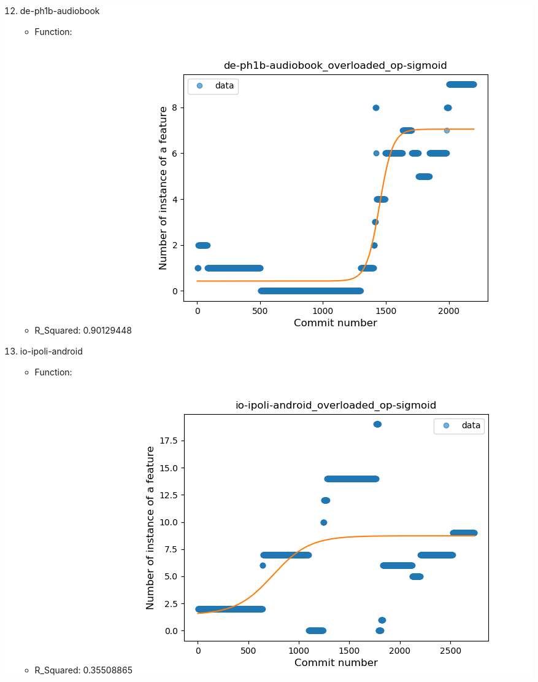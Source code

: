 12. de-ph1b-audiobook

	*  Function: ![equation](http://latex.codecogs.com/svg.latex?%5Cfrac%7B6.622226%7D%7B1%20&plus;%20%5Cepsilon%5E%28-0.019103%28x%20-1449.453872%29%29%7D%20&plus;%200.427024)
	* R_Squared: 0.90129448
 ![de-ph1b-audiobookoverloaded_op](../plots/de-ph1b-audiobook_overloaded_op_T7.png)

13. io-ipoli-android

	*  Function: ![equation](http://latex.codecogs.com/svg.latex?%5Cfrac%7B-7.261265%7D%7B1%20&plus;%20%5Cepsilon%5E%28--0.00551%28x%20-742.891794%29%29%7D%20&plus;%208.726741)
	* R_Squared: 0.35508865
 ![io-ipoli-androidoverloaded_op](../plots/io-ipoli-android_overloaded_op_T7.png)

